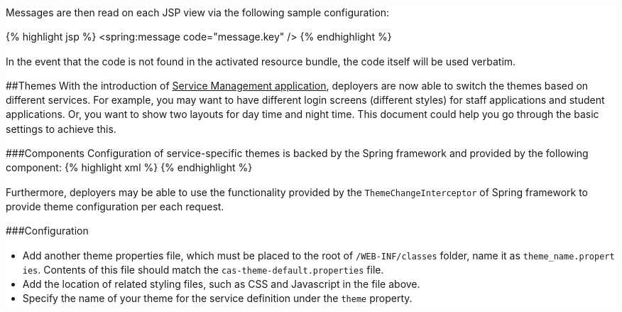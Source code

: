 Messages are then read on each JSP view via the following sample configuration:

{% highlight jsp %}
<spring:message code="message.key" />
{% endhighlight %}

In the event that the code is not found in the activated resource bundle, the code itself will be used verbatim.

##Themes
With the introduction of [Service Management application](Service-Management.html), deployers are now able to switch the themes based on different services. For example, you may want to have different login screens (different styles) for staff applications and student applications. Or, you want to show two layouts for day time and night time. This document could help you go through the basic settings to achieve this.

###Components
Configuration of service-specific themes is backed by the Spring framework and provided by the following component:
{% highlight xml %}
<bean id="themeResolver" class="org.jasig.cas.services.web.ServiceThemeResolver"
    p:defaultThemeName="${cas.themeResolver.defaultThemeName}"
    p:servicesManager-ref="servicesManager"
    p:argumentExtractors-ref="argumentExtractors" />
{% endhighlight %}

Furthermore, deployers may be able to use the functionality provided by the `ThemeChangeInterceptor` of Spring framework to provide theme configuration per each request. 

###Configuration
- Add another theme properties file, which must be placed to the root of `/WEB-INF/classes` folder, name it as `theme_name.properties`. Contents of this file should match the `cas-theme-default.properties` file.
- Add the location of related styling files, such as CSS and Javascript in the file above.
- Specify the name of your theme for the service definition under the `theme` property.